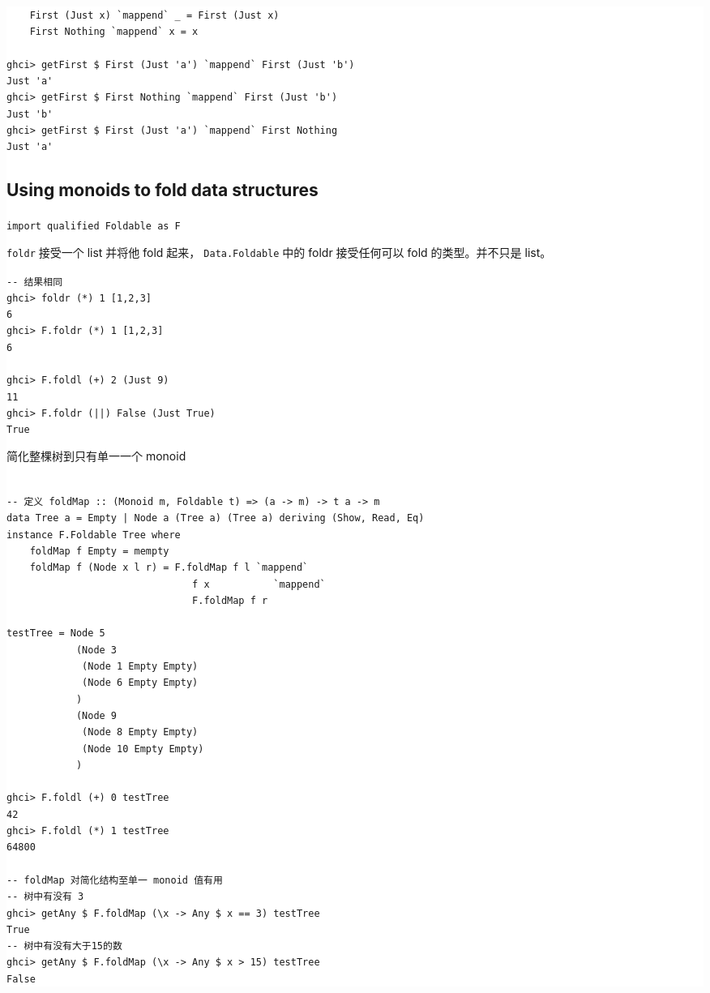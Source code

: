 ~~~~~~
    First (Just x) `mappend` _ = First (Just x)   
    First Nothing `mappend` x = x

ghci> getFirst $ First (Just 'a') `mappend` First (Just 'b')   
Just 'a'   
ghci> getFirst $ First Nothing `mappend` First (Just 'b')   
Just 'b'   
ghci> getFirst $ First (Just 'a') `mappend` First Nothing   
Just 'a'
~~~~~~

## Using monoids to fold data structures ##
`import qualified Foldable as F`

`foldr` 接受一个 list 并将他 fold 起来，
`Data.Foldable` 中的 foldr 接受任何可以 fold 的类型。并不只是 list。
~~~~~~
-- 结果相同
ghci> foldr (*) 1 [1,2,3]   
6   
ghci> F.foldr (*) 1 [1,2,3]   
6

ghci> F.foldl (+) 2 (Just 9)   
11   
ghci> F.foldr (||) False (Just True)   
True
~~~~~~

简化整棵树到只有单一一个 monoid
~~~~~~

-- 定义 foldMap :: (Monoid m, Foldable t) => (a -> m) -> t a -> m
data Tree a = Empty | Node a (Tree a) (Tree a) deriving (Show, Read, Eq)
instance F.Foldable Tree where   
    foldMap f Empty = mempty   
    foldMap f (Node x l r) = F.foldMap f l `mappend`   
                                f x           `mappend`   
                                F.foldMap f r

testTree = Node 5   
            (Node 3   
             (Node 1 Empty Empty)   
             (Node 6 Empty Empty)   
            )   
            (Node 9   
             (Node 8 Empty Empty)   
             (Node 10 Empty Empty)   
            )

ghci> F.foldl (+) 0 testTree   
42   
ghci> F.foldl (*) 1 testTree   
64800

-- foldMap 对简化结构至单一 monoid 值有用
-- 树中有没有 3
ghci> getAny $ F.foldMap (\x -> Any $ x == 3) testTree   
True
-- 树中有没有大于15的数
ghci> getAny $ F.foldMap (\x -> Any $ x > 15) testTree   
False
~~~~~~
